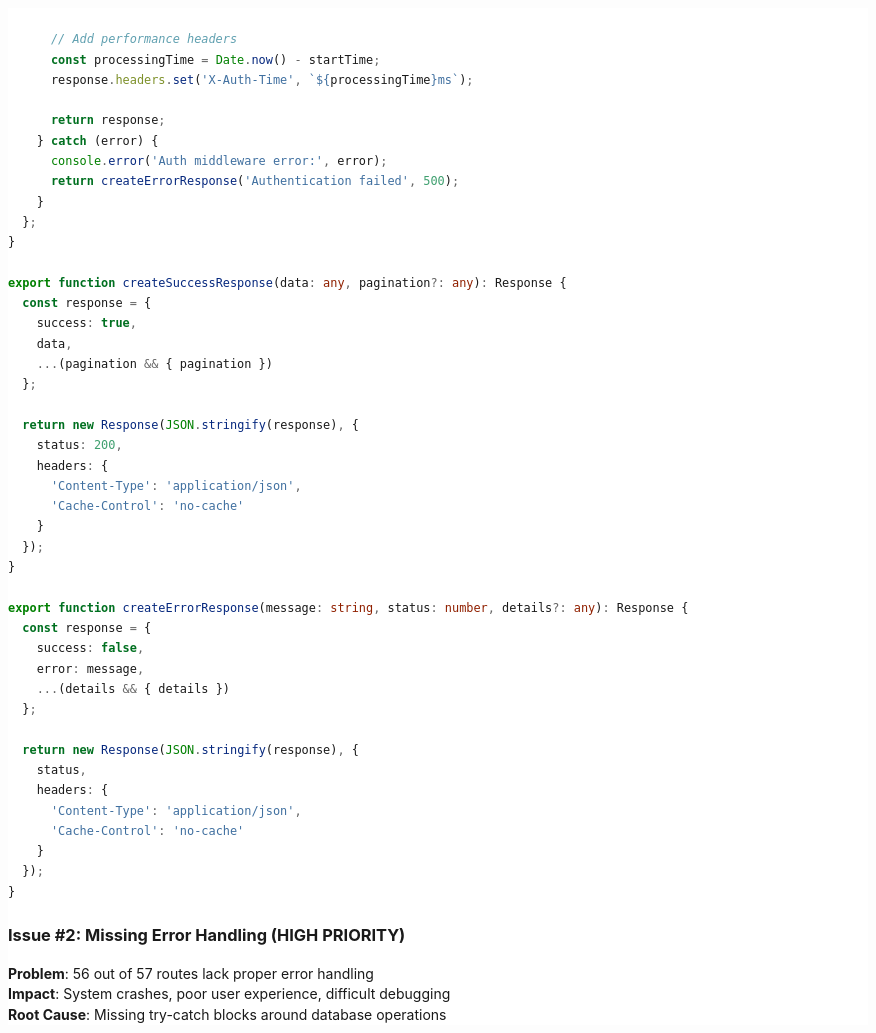 ```typescript
      
      // Add performance headers
      const processingTime = Date.now() - startTime;
      response.headers.set('X-Auth-Time', `${processingTime}ms`);
      
      return response;
    } catch (error) {
      console.error('Auth middleware error:', error);
      return createErrorResponse('Authentication failed', 500);
    }
  };
}

export function createSuccessResponse(data: any, pagination?: any): Response {
  const response = {
    success: true,
    data,
    ...(pagination && { pagination })
  };
  
  return new Response(JSON.stringify(response), {
    status: 200,
    headers: {
      'Content-Type': 'application/json',
      'Cache-Control': 'no-cache'
    }
  });
}

export function createErrorResponse(message: string, status: number, details?: any): Response {
  const response = {
    success: false,
    error: message,
    ...(details && { details })
  };
  
  return new Response(JSON.stringify(response), {
    status,
    headers: {
      'Content-Type': 'application/json',
      'Cache-Control': 'no-cache'
    }
  });
}
```

### Issue #2: Missing Error Handling (HIGH PRIORITY)

**Problem**: 56 out of 57 routes lack proper error handling  
**Impact**: System crashes, poor user experience, difficult debugging  
**Root Cause**: Missing try-catch blocks around database operations  
